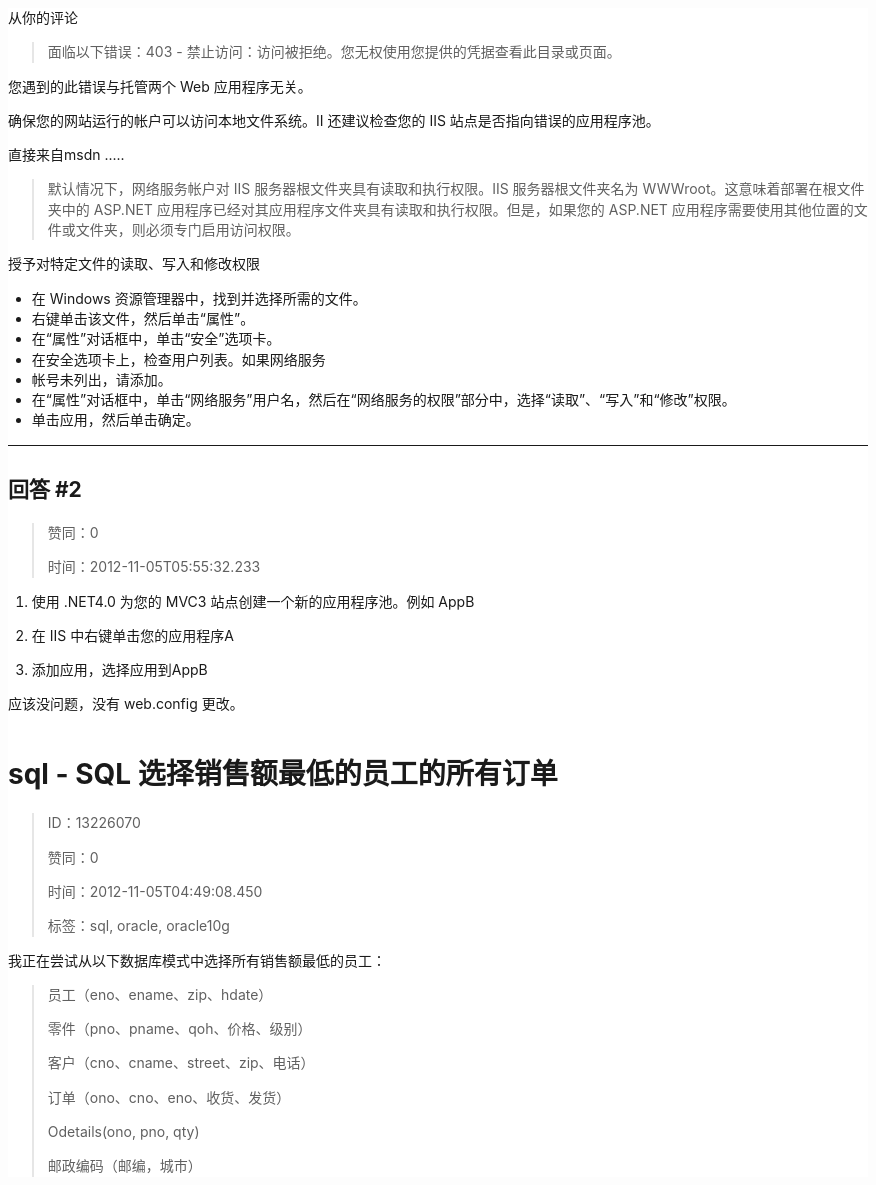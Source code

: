 从你的评论

> 面临以下错误：403 - 禁止访问：访问被拒绝。您无权使用您提供的凭据查看此目录或页面。

您遇到的此错误与托管两个 Web 应用程序无关。

确保您的网站运行的帐户可以访问本地文件系统。II 还建议检查您的 IIS 站点是否指向错误的应用程序池。

直接来自msdn .....

> 默认情况下，网络服务帐户对 IIS 服务器根文件夹具有读取和执行权限。IIS 服务器根文件夹名为 WWWroot。这意味着部署在根文件夹中的 ASP.NET 应用程序已经对其应用程序文件夹具有读取和执行权限。但是，如果您的 ASP.NET 应用程序需要使用其他位置的文件或文件夹，则必须专门启用访问权限。

授予对特定文件的读取、写入和修改权限

*   在 Windows 资源管理器中，找到并选择所需的文件。
*   右键单击该文件，然后单击“属性”。
*   在“属性”对话框中，单击“安全”选项卡。
*   在安全选项卡上，检查用户列表。如果网络服务
*   帐号未列出，请添加。
*   在“属性”对话框中，单击“网络服务”用户名，然后在“网络服务的权限”部分中，选择“读取”、“写入”和“修改”权限。
*   单击应用，然后单击确定。

* * *

## 回答 #2

> 赞同：0
> 
> 时间：2012-11-05T05:55:32.233

1.  使用 .NET4.0 为您的 MVC3 站点创建一个新的应用程序池。例如 AppB

2.  在 IIS 中右键单击您的应用程序A

3.  添加应用，选择应用到AppB

应该没问题，没有 web.config 更改。

# sql - SQL 选择销售额最低的员工的所有订单

> ID：13226070
> 
> 赞同：0
> 
> 时间：2012-11-05T04:49:08.450
> 
> 标签：sql, oracle, oracle10g

我正在尝试从以下数据库模式中选择所有销售额最低的员工：

> 员工（eno、ename、zip、hdate）
> 
> 零件（pno、pname、qoh、价格、级别）
> 
> 客户（cno、cname、street、zip、电话）
> 
> 订单（ono、cno、eno、收货、发货）
> 
> Odetails(ono, pno, qty)
> 
> 邮政编码（邮编，城市）
